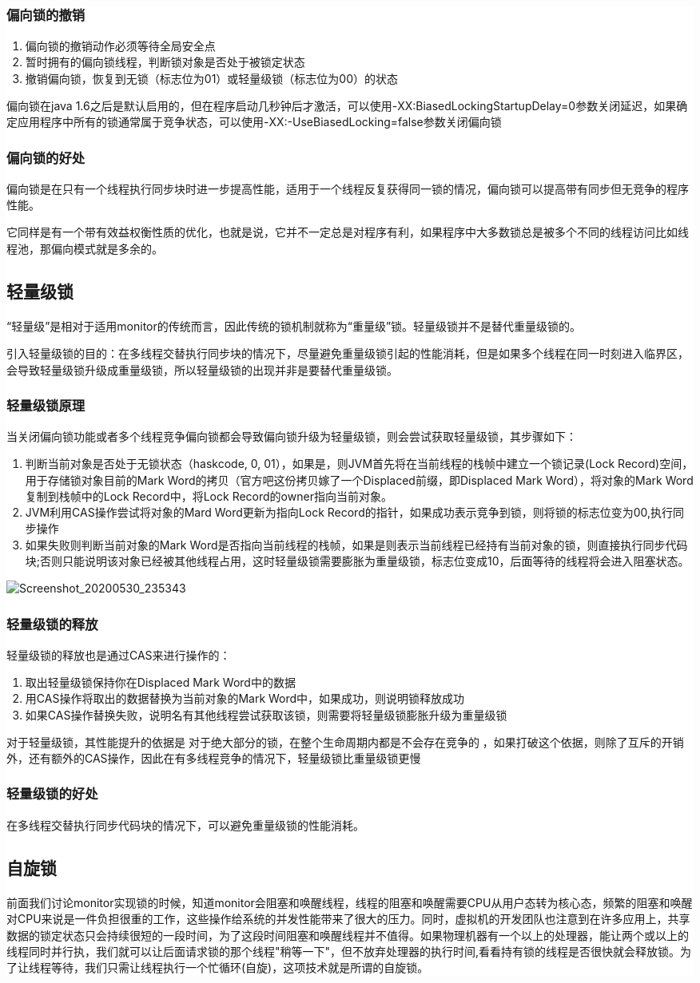 ### 偏向锁的撤销

1. 偏向锁的撤销动作必须等待全局安全点
2. 暂时拥有的偏向锁线程，判断锁对象是否处于被锁定状态
3. 撤销偏向锁，恢复到无锁（标志位为01）或轻量级锁（标志位为00）的状态

偏向锁在java 1.6之后是默认启用的，但在程序启动几秒钟后才激活，可以使用\-XX:BiasedLockingStartupDelay=0参数关闭延迟，如果确定应用程序中所有的锁通常属于竞争状态，可以使用\-XX:-UseBiasedLocking=false参数关闭偏向锁

### 偏向锁的好处

偏向锁是在只有一个线程执行同步块时进一步提高性能，适用于一个线程反复获得同一锁的情况，偏向锁可以提高带有同步但无竞争的程序性能。

它同样是有一个带有效益权衡性质的优化，也就是说，它并不一定总是对程序有利，如果程序中大多数锁总是被多个不同的线程访问比如线程池，那偏向模式就是多余的。



## 轻量级锁

“轻量级”是相对于适用monitor的传统而言，因此传统的锁机制就称为“重量级”锁。轻量级锁并不是替代重量级锁的。

引入轻量级锁的目的：在多线程交替执行同步块的情况下，尽量避免重量级锁引起的性能消耗，但是如果多个线程在同一时刻进入临界区，会导致轻量级锁升级成重量级锁，所以轻量级锁的出现并非是要替代重量级锁。

### 轻量级锁原理

当关闭偏向锁功能或者多个线程竞争偏向锁都会导致偏向锁升级为轻量级锁，则会尝试获取轻量级锁，其步骤如下：

1. 判断当前对象是否处于无锁状态（haskcode, 0, 01），如果是，则JVM首先将在当前线程的栈帧中建立一个锁记录(Lock Record)空间，用于存储锁对象目前的Mark Word的拷贝（官方吧这份拷贝嫁了一个Displaced前缀，即Displaced Mark Word），将对象的Mark Word复制到栈帧中的Lock Record中，将Lock Record的owner指向当前对象。
2. JVM利用CAS操作尝试将对象的Mard Word更新为指向Lock Record的指针，如果成功表示竞争到锁，则将锁的标志位变为00,执行同步操作
3. 如果失败则判断当前对象的Mark Word是否指向当前线程的栈帧，如果是则表示当前线程已经持有当前对象的锁，则直接执行同步代码块;否则只能说明该对象已经被其他线程占用，这时轻量级锁需要膨胀为重量级锁，标志位变成10，后面等待的线程将会进入阻塞状态。

![Screenshot_20200530_235343](https://i.loli.net/2020/05/30/QIkd9Jtmygvf4jP.png)

### 轻量级锁的释放

轻量级锁的释放也是通过CAS来进行操作的：

1. 取出轻量级锁保持你在Displaced Mark Word中的数据
2. 用CAS操作将取出的数据替换为当前对象的Mark Word中，如果成功，则说明锁释放成功
3. 如果CAS操作替换失败，说明名有其他线程尝试获取该锁，则需要将轻量级锁膨胀升级为重量级锁

对于轻量级锁，其性能提升的依据是 对于绝大部分的锁，在整个生命周期内都是不会存在竞争的 ，如果打破这个依据，则除了互斥的开销外，还有额外的CAS操作，因此在有多线程竞争的情况下，轻量级锁比重量级锁更慢

### 轻量级锁的好处

在多线程交替执行同步代码块的情况下，可以避免重量级锁的性能消耗。



## 自旋锁

前面我们讨论monitor实现锁的时候，知道monitor会阻塞和唤醒线程，线程的阻塞和唤醒需要CPU从用户态转为核心态，频繁的阻塞和唤醒对CPU来说是一件负担很重的工作，这些操作给系统的并发性能带来了很大的压力。同时，虚拟机的开发团队也注意到在许多应用上，共享数据的锁定状态只会持续很短的一段时间，为了这段时间阻塞和唤醒线程并不值得。如果物理机器有一个以上的处理器，能让两个或以上的线程同时并行执，我们就可以让后面请求锁的那个线程"稍等一下"，但不放弃处理器的执行时间,看看持有锁的线程是否很快就会释放锁。为了让线程等待，我们只需让线程执行一个忙循环(自旋)，这项技术就是所谓的自旋锁。
